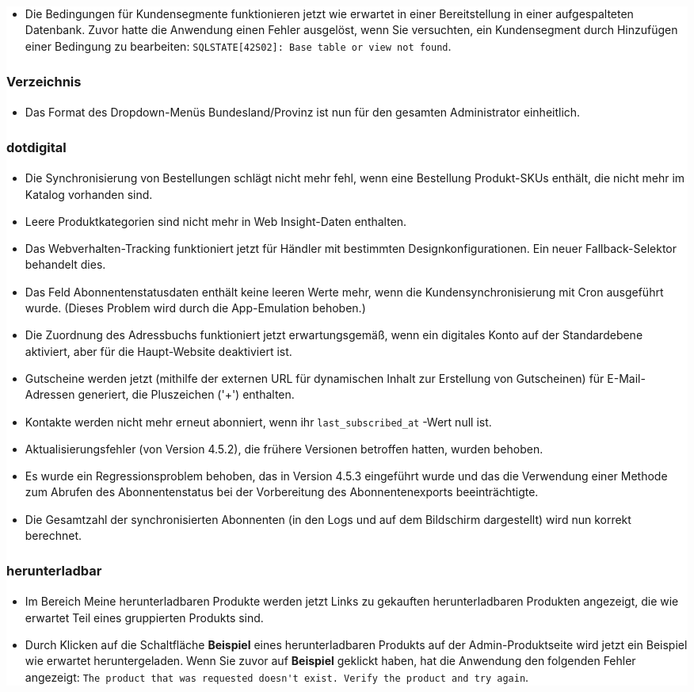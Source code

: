 

* Die Bedingungen für Kundensegmente funktionieren jetzt wie erwartet in einer Bereitstellung in einer aufgespalteten Datenbank. Zuvor hatte die Anwendung einen Fehler ausgelöst, wenn Sie versuchten, ein Kundensegment durch Hinzufügen einer Bedingung zu bearbeiten: `SQLSTATE[42S02]: Base table or view not found`.

### Verzeichnis



* Das Format des Dropdown-Menüs Bundesland/Provinz ist nun für den gesamten Administrator einheitlich.

### dotdigital

* Die Synchronisierung von Bestellungen schlägt nicht mehr fehl, wenn eine Bestellung Produkt-SKUs enthält, die nicht mehr im Katalog vorhanden sind.

* Leere Produktkategorien sind nicht mehr in Web Insight-Daten enthalten.

* Das Webverhalten-Tracking funktioniert jetzt für Händler mit bestimmten Designkonfigurationen. Ein neuer Fallback-Selektor behandelt dies.

* Das Feld Abonnentenstatusdaten enthält keine leeren Werte mehr, wenn die Kundensynchronisierung mit Cron ausgeführt wurde. (Dieses Problem wird durch die App-Emulation behoben.)

* Die Zuordnung des Adressbuchs funktioniert jetzt erwartungsgemäß, wenn ein digitales Konto auf der Standardebene aktiviert, aber für die Haupt-Website deaktiviert ist.

* Gutscheine werden jetzt (mithilfe der externen URL für dynamischen Inhalt zur Erstellung von Gutscheinen) für E-Mail-Adressen generiert, die Pluszeichen (&#39;+&#39;) enthalten.

* Kontakte werden nicht mehr erneut abonniert, wenn ihr `last_subscribed_at` -Wert null ist.

* Aktualisierungsfehler (von Version 4.5.2), die frühere Versionen betroffen hatten, wurden behoben.

* Es wurde ein Regressionsproblem behoben, das in Version 4.5.3 eingeführt wurde und das die Verwendung einer Methode zum Abrufen des Abonnentenstatus bei der Vorbereitung des Abonnentenexports beeinträchtigte.

* Die Gesamtzahl der synchronisierten Abonnenten (in den Logs und auf dem Bildschirm dargestellt) wird nun korrekt berechnet.

### herunterladbar



* Im Bereich Meine herunterladbaren Produkte werden jetzt Links zu gekauften herunterladbaren Produkten angezeigt, die wie erwartet Teil eines gruppierten Produkts sind.



* Durch Klicken auf die Schaltfläche **Beispiel** eines herunterladbaren Produkts auf der Admin-Produktseite wird jetzt ein Beispiel wie erwartet heruntergeladen. Wenn Sie zuvor auf **Beispiel** geklickt haben, hat die Anwendung den folgenden Fehler angezeigt: `The product that was requested doesn't exist. Verify the product and try again`.


